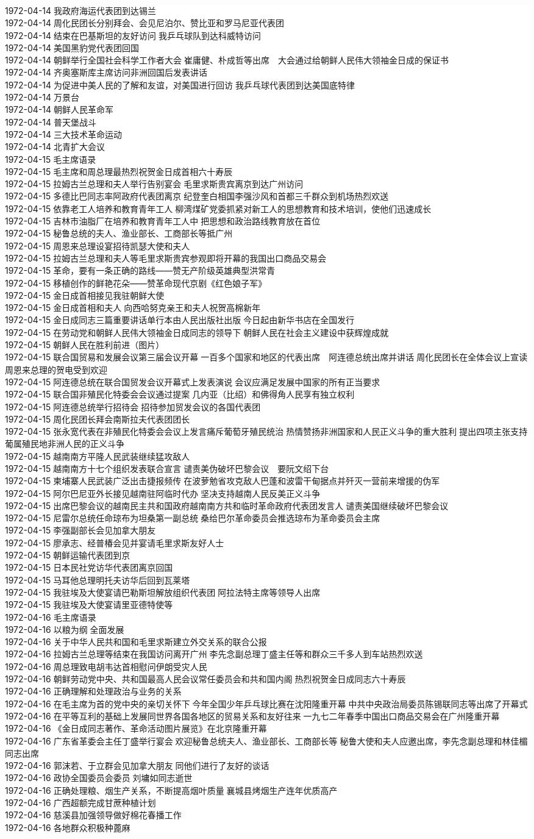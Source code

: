 1972-04-14 我政府海运代表团到达锡兰  
1972-04-14 周化民团长分别拜会、会见尼泊尔、赞比亚和罗马尼亚代表团  
1972-04-14 结束在巴基斯坦的友好访问  我乒乓球队到达科威特访问  
1972-04-14 美国黑豹党代表团回国  
1972-04-14 朝鲜举行全国社会科学工作者大会  崔庸健、朴成哲等出席　大会通过给朝鲜人民伟大领袖金日成的保证书  
1972-04-14 齐奥塞斯库主席访问非洲回国后发表讲话  
1972-04-14 为促进中美人民的了解和友谊，对美国进行回访  我乒乓球代表团到达美国底特律  
1972-04-14 万景台  
1972-04-14 朝鲜人民革命军  
1972-04-14 普天堡战斗  
1972-04-14 三大技术革命运动  
1972-04-14 北青扩大会议  
1972-04-15 毛主席语录  
1972-04-15 毛主席和周总理最热烈祝贺金日成首相六十寿辰  
1972-04-15 拉姆古兰总理和夫人举行告别宴会  毛里求斯贵宾离京到达广州访问  
1972-04-15 多德比巴同志率阿政府代表团离京  纪登奎白相国李强沙风和首都三千群众到机场热烈欢送  
1972-04-15 依靠老工人培养和教育青年工人  柳湾煤矿党委抓紧对新工人的思想教育和技术培训，使他们迅速成长  
1972-04-15 吉林市油脂厂在培养和教育青年工人中  把思想和政治路线教育放在首位  
1972-04-15 秘鲁总统的夫人、渔业部长、工商部长等抵广州  
1972-04-15 周恩来总理设宴招待凯瑟大使和夫人  
1972-04-15 拉姆古兰总理和夫人等毛里求斯贵宾参观即将开幕的我国出口商品交易会  
1972-04-15 革命，要有一条正确的路线——赞无产阶级英雄典型洪常青  
1972-04-15 移植创作的鲜艳花朵——赞革命现代京剧《红色娘子军》  
1972-04-15 金日成首相接见我驻朝鲜大使  
1972-04-15 金日成首相和夫人  向西哈努克亲王和夫人祝贺高棉新年  
1972-04-15 金日成同志三篇重要讲话单行本由人民出版社出版  今日起由新华书店在全国发行  
1972-04-15 在劳动党和朝鲜人民伟大领袖金日成同志的领导下  朝鲜人民在社会主义建设中获辉煌成就  
1972-04-15 朝鲜人民在胜利前进（图片）  
1972-04-15 联合国贸易和发展会议第三届会议开幕  一百多个国家和地区的代表出席　阿连德总统出席并讲话  周化民团长在全体会议上宣读周恩来总理的贺电受到欢迎  
1972-04-15 阿连德总统在联合国贸发会议开幕式上发表演说  会议应满足发展中国家的所有正当要求  
1972-04-15 联合国非殖民化特委会会议通过提案  几内亚（比绍）和佛得角人民享有独立权利  
1972-04-15 阿连德总统举行招待会  招待参加贸发会议的各国代表团  
1972-04-15 周化民团长拜会南斯拉夫代表团团长  
1972-04-15 张永宽代表在非殖民化特委会会议上发言痛斥葡萄牙殖民统治  热情赞扬非洲国家和人民正义斗争的重大胜利  提出四项主张支持葡属殖民地非洲人民的正义斗争  
1972-04-15 越南南方平隆人民武装继续猛攻敌人  
1972-04-15 越南南方十七个组织发表联合宣言  谴责美伪破坏巴黎会议　要阮文绍下台  
1972-04-15 柬埔寨人民武装广泛出击捷报频传  在波萝勉省攻克敌人巴蓬和波雷干甸据点并歼灭一营前来增援的伪军  
1972-04-15 阿尔巴尼亚外长接见越南驻阿临时代办  坚决支持越南人民反美正义斗争  
1972-04-15 出席巴黎会议的越南民主共和国政府越南南方共和临时革命政府代表团发言人  谴责美国继续破坏巴黎会议  
1972-04-15 尼雷尔总统任命琼布为坦桑第一副总统  桑给巴尔革命委员会推选琼布为革命委员会主席  
1972-04-15 李强副部长会见加拿大朋友  
1972-04-15 廖承志、经普椿会见并宴请毛里求斯友好人士  
1972-04-15 朝鲜运输代表团到京  
1972-04-15 日本民社党访华代表团离京回国  
1972-04-15 马耳他总理明托夫访华后回到瓦莱塔  
1972-04-15 我驻埃及大使宴请巴勒斯坦解放组织代表团  阿拉法特主席等领导人出席  
1972-04-15 我驻埃及大使宴请里亚德特使等  
1972-04-16 毛主席语录  
1972-04-16 以粮为纲  全面发展  
1972-04-16 关于中华人民共和国和毛里求斯建立外交关系的联合公报  
1972-04-16 拉姆古兰总理等结束在我国访问离开广州  李先念副总理丁盛主任等和群众三千多人到车站热烈欢送  
1972-04-16 周总理致电胡韦达首相慰问伊朗受灾人民  
1972-04-16 朝鲜劳动党中央、共和国最高人民会议常任委员会和共和国内阁  热烈祝贺金日成同志六十寿辰  
1972-04-16 正确理解和处理政治与业务的关系  
1972-04-16 在毛主席为首的党中央的亲切关怀下  今年全国少年乒乓球比赛在沈阳隆重开幕  中共中央政治局委员陈锡联同志等出席了开幕式  
1972-04-16 在平等互利的基础上发展同世界各国各地区的贸易关系和友好往来  一九七二年春季中国出口商品交易会在广州隆重开幕  
1972-04-16 《金日成同志著作、革命活动图片展览》在北京隆重开幕  
1972-04-16 广东省革委会主任丁盛举行宴会  欢迎秘鲁总统夫人、渔业部长、工商部长等  秘鲁大使和夫人应邀出席，李先念副总理和林佳楣同志出席  
1972-04-16 郭沫若、于立群会见加拿大朋友  同他们进行了友好的谈话  
1972-04-16 政协全国委员会委员  刘墉如同志逝世  
1972-04-16 正确处理粮、烟生产关系，不断提高烟叶质量  襄城县烤烟生产连年优质高产  
1972-04-16 广西超额完成甘蔗种植计划  
1972-04-16 慈溪县加强领导做好棉花春播工作  
1972-04-16 各地群众积极种蓖麻  
